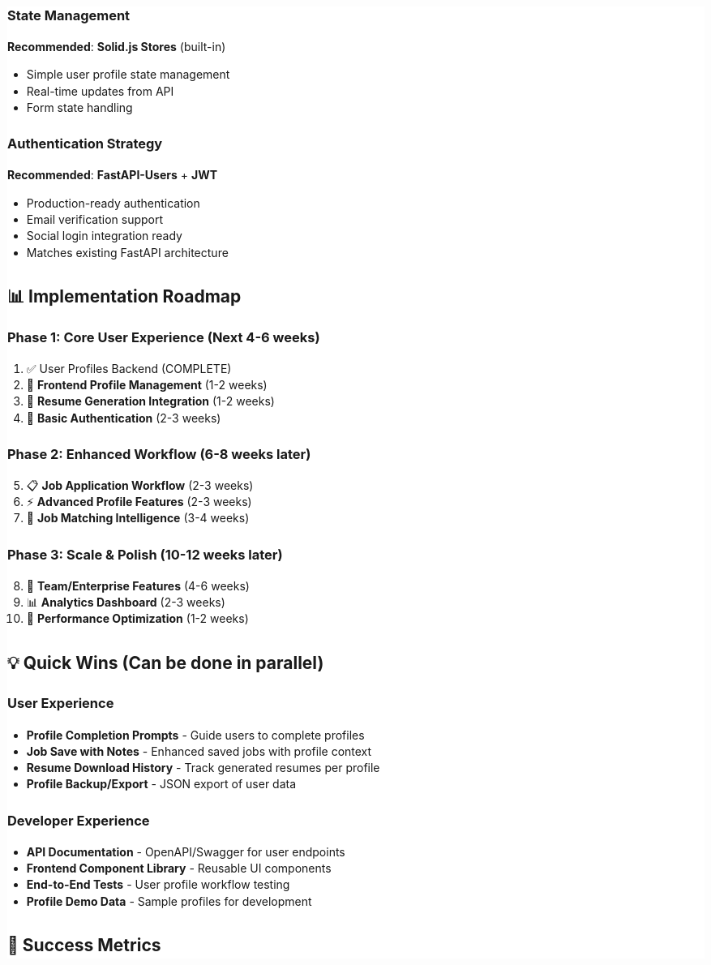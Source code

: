 ### State Management  
**Recommended**: **Solid.js Stores** (built-in)
- Simple user profile state management
- Real-time updates from API
- Form state handling

### Authentication Strategy
**Recommended**: **FastAPI-Users** + **JWT**
- Production-ready authentication
- Email verification support
- Social login integration ready
- Matches existing FastAPI architecture

## 📊 Implementation Roadmap

### Phase 1: Core User Experience (Next 4-6 weeks)
1. ✅ User Profiles Backend (COMPLETE)
2. 🎨 **Frontend Profile Management** (1-2 weeks)  
3. 📄 **Resume Generation Integration** (1-2 weeks)
4. 🔐 **Basic Authentication** (2-3 weeks)

### Phase 2: Enhanced Workflow (6-8 weeks later)  
5. 📋 **Job Application Workflow** (2-3 weeks)
6. ⚡ **Advanced Profile Features** (2-3 weeks)  
7. 🧠 **Job Matching Intelligence** (3-4 weeks)

### Phase 3: Scale & Polish (10-12 weeks later)
8. 👥 **Team/Enterprise Features** (4-6 weeks)
9. 📊 **Analytics Dashboard** (2-3 weeks)
10. 🚀 **Performance Optimization** (1-2 weeks)

## 💡 Quick Wins (Can be done in parallel)

### User Experience
- **Profile Completion Prompts** - Guide users to complete profiles
- **Job Save with Notes** - Enhanced saved jobs with profile context
- **Resume Download History** - Track generated resumes per profile
- **Profile Backup/Export** - JSON export of user data

### Developer Experience  
- **API Documentation** - OpenAPI/Swagger for user endpoints
- **Frontend Component Library** - Reusable UI components
- **End-to-End Tests** - User profile workflow testing
- **Profile Demo Data** - Sample profiles for development

## 🎯 Success Metrics
